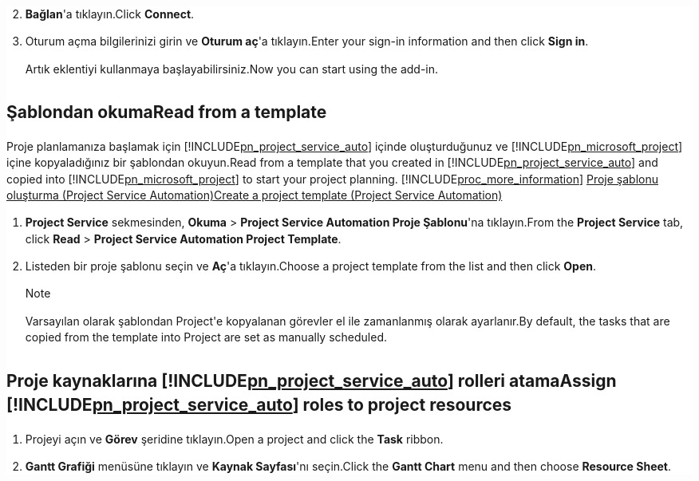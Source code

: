 2. <span data-ttu-id="76a0b-118">**Bağlan**'a tıklayın.</span><span class="sxs-lookup"><span data-stu-id="76a0b-118">Click **Connect**.</span></span>  

3. <span data-ttu-id="76a0b-119">Oturum açma bilgilerinizi girin ve **Oturum aç**'a tıklayın.</span><span class="sxs-lookup"><span data-stu-id="76a0b-119">Enter your sign-in information and then click **Sign in**.</span></span>  

   <span data-ttu-id="76a0b-120">Artık eklentiyi kullanmaya başlayabilirsiniz.</span><span class="sxs-lookup"><span data-stu-id="76a0b-120">Now you can start using the add-in.</span></span>  

## <a name="read-from-a-template"></a><span data-ttu-id="76a0b-121">Şablondan okuma</span><span class="sxs-lookup"><span data-stu-id="76a0b-121">Read from a template</span></span>  
 <span data-ttu-id="76a0b-122">Proje planlamanıza başlamak için [!INCLUDE[pn_project_service_auto](../includes/pn-project-service-auto.md)] içinde oluşturduğunuz ve [!INCLUDE[pn_microsoft_project](../includes/pn-microsoft-project.md)] içine kopyaladığınız bir şablondan okuyun.</span><span class="sxs-lookup"><span data-stu-id="76a0b-122">Read from a template that you created in [!INCLUDE[pn_project_service_auto](../includes/pn-project-service-auto.md)] and copied into [!INCLUDE[pn_microsoft_project](../includes/pn-microsoft-project.md)] to start your project planning.</span></span> [!INCLUDE[proc_more_information](../includes/proc-more-information.md)] <span data-ttu-id="76a0b-123">[Proje şablonu oluşturma (Project Service Automation)](../psa/create-project-template.md)</span><span class="sxs-lookup"><span data-stu-id="76a0b-123">[Create a project template (Project Service Automation)](../psa/create-project-template.md)</span></span>  

1.  <span data-ttu-id="76a0b-124">**Project Service** sekmesinden, **Okuma** > **Project Service Automation Proje Şablonu**'na tıklayın.</span><span class="sxs-lookup"><span data-stu-id="76a0b-124">From the **Project Service** tab, click **Read** > **Project Service Automation Project Template**.</span></span>  

2.  <span data-ttu-id="76a0b-125">Listeden bir proje şablonu seçin ve **Aç**'a tıklayın.</span><span class="sxs-lookup"><span data-stu-id="76a0b-125">Choose a project template from the list and then click **Open**.</span></span>  

    > [!NOTE]
    >  <span data-ttu-id="76a0b-126">Varsayılan olarak şablondan Project'e kopyalanan görevler el ile zamanlanmış olarak ayarlanır.</span><span class="sxs-lookup"><span data-stu-id="76a0b-126">By default, the tasks that are copied from the template into Project are set as manually scheduled.</span></span>  

## <a name="assign-pn_project_service_auto-roles-to-project-resources"></a><span data-ttu-id="76a0b-127">Proje kaynaklarına [!INCLUDE[pn_project_service_auto](../includes/pn-project-service-auto.md)] rolleri atama</span><span class="sxs-lookup"><span data-stu-id="76a0b-127">Assign [!INCLUDE[pn_project_service_auto](../includes/pn-project-service-auto.md)] roles to project resources</span></span>  

1.  <span data-ttu-id="76a0b-128">Projeyi açın ve **Görev** şeridine tıklayın.</span><span class="sxs-lookup"><span data-stu-id="76a0b-128">Open a project and click the **Task** ribbon.</span></span>  

2.  <span data-ttu-id="76a0b-129">**Gantt Grafiği** menüsüne tıklayın ve **Kaynak Sayfası**'nı seçin.</span><span class="sxs-lookup"><span data-stu-id="76a0b-129">Click the **Gantt Chart** menu and then choose **Resource Sheet**.</span></span>  
